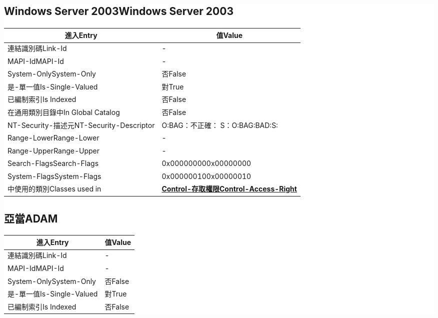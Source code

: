 ## <a name="windows-server-2003"></a><span data-ttu-id="5f419-156">Windows Server 2003</span><span class="sxs-lookup"><span data-stu-id="5f419-156">Windows Server 2003</span></span>



| <span data-ttu-id="5f419-157">進入</span><span class="sxs-lookup"><span data-stu-id="5f419-157">Entry</span></span> | <span data-ttu-id="5f419-158">值</span><span class="sxs-lookup"><span data-stu-id="5f419-158">Value</span></span> |
|------------------------|-----------------------------------------------------------------|
| <span data-ttu-id="5f419-159">連結識別碼</span><span class="sxs-lookup"><span data-stu-id="5f419-159">Link-Id</span></span>                | \-                                                              |
| <span data-ttu-id="5f419-160">MAPI-Id</span><span class="sxs-lookup"><span data-stu-id="5f419-160">MAPI-Id</span></span>                | \-                                                              |
| <span data-ttu-id="5f419-161">System-Only</span><span class="sxs-lookup"><span data-stu-id="5f419-161">System-Only</span></span>            | <span data-ttu-id="5f419-162">否</span><span class="sxs-lookup"><span data-stu-id="5f419-162">False</span></span>                                                           |
| <span data-ttu-id="5f419-163">是-單一值</span><span class="sxs-lookup"><span data-stu-id="5f419-163">Is-Single-Valued</span></span>       | <span data-ttu-id="5f419-164">對</span><span class="sxs-lookup"><span data-stu-id="5f419-164">True</span></span>                                                            |
| <span data-ttu-id="5f419-165">已編制索引</span><span class="sxs-lookup"><span data-stu-id="5f419-165">Is Indexed</span></span>             | <span data-ttu-id="5f419-166">否</span><span class="sxs-lookup"><span data-stu-id="5f419-166">False</span></span>                                                           |
| <span data-ttu-id="5f419-167">在通用類別目錄中</span><span class="sxs-lookup"><span data-stu-id="5f419-167">In Global Catalog</span></span>      | <span data-ttu-id="5f419-168">否</span><span class="sxs-lookup"><span data-stu-id="5f419-168">False</span></span>                                                           |
| <span data-ttu-id="5f419-169">NT-Security-描述元</span><span class="sxs-lookup"><span data-stu-id="5f419-169">NT-Security-Descriptor</span></span> | <span data-ttu-id="5f419-170">O:BAG：不正確： S：</span><span class="sxs-lookup"><span data-stu-id="5f419-170">O:BAG:BAD:S:</span></span>                                                    |
| <span data-ttu-id="5f419-171">Range-Lower</span><span class="sxs-lookup"><span data-stu-id="5f419-171">Range-Lower</span></span>            | \-                                                              |
| <span data-ttu-id="5f419-172">Range-Upper</span><span class="sxs-lookup"><span data-stu-id="5f419-172">Range-Upper</span></span>            | \-                                                              |
| <span data-ttu-id="5f419-173">Search-Flags</span><span class="sxs-lookup"><span data-stu-id="5f419-173">Search-Flags</span></span>           | <span data-ttu-id="5f419-174">0x00000000</span><span class="sxs-lookup"><span data-stu-id="5f419-174">0x00000000</span></span>                                                      |
| <span data-ttu-id="5f419-175">System-Flags</span><span class="sxs-lookup"><span data-stu-id="5f419-175">System-Flags</span></span>           | <span data-ttu-id="5f419-176">0x00000010</span><span class="sxs-lookup"><span data-stu-id="5f419-176">0x00000010</span></span>                                                      |
| <span data-ttu-id="5f419-177">中使用的類別</span><span class="sxs-lookup"><span data-stu-id="5f419-177">Classes used in</span></span>        | [<span data-ttu-id="5f419-178">**Control-存取權限**</span><span class="sxs-lookup"><span data-stu-id="5f419-178">**Control-Access-Right**</span></span>](c-controlaccessright.md)<br/> |



## <a name="adam"></a><span data-ttu-id="5f419-179">亞當</span><span class="sxs-lookup"><span data-stu-id="5f419-179">ADAM</span></span>



| <span data-ttu-id="5f419-180">進入</span><span class="sxs-lookup"><span data-stu-id="5f419-180">Entry</span></span> | <span data-ttu-id="5f419-181">值</span><span class="sxs-lookup"><span data-stu-id="5f419-181">Value</span></span> |
|------------------------|-----------------------------------------------------------------|
| <span data-ttu-id="5f419-182">連結識別碼</span><span class="sxs-lookup"><span data-stu-id="5f419-182">Link-Id</span></span>                | \-                                                              |
| <span data-ttu-id="5f419-183">MAPI-Id</span><span class="sxs-lookup"><span data-stu-id="5f419-183">MAPI-Id</span></span>                | \-                                                              |
| <span data-ttu-id="5f419-184">System-Only</span><span class="sxs-lookup"><span data-stu-id="5f419-184">System-Only</span></span>            | <span data-ttu-id="5f419-185">否</span><span class="sxs-lookup"><span data-stu-id="5f419-185">False</span></span>                                                           |
| <span data-ttu-id="5f419-186">是-單一值</span><span class="sxs-lookup"><span data-stu-id="5f419-186">Is-Single-Valued</span></span>       | <span data-ttu-id="5f419-187">對</span><span class="sxs-lookup"><span data-stu-id="5f419-187">True</span></span>                                                            |
| <span data-ttu-id="5f419-188">已編制索引</span><span class="sxs-lookup"><span data-stu-id="5f419-188">Is Indexed</span></span>             | <span data-ttu-id="5f419-189">否</span><span class="sxs-lookup"><span data-stu-id="5f419-189">False</span></span>                                                           |